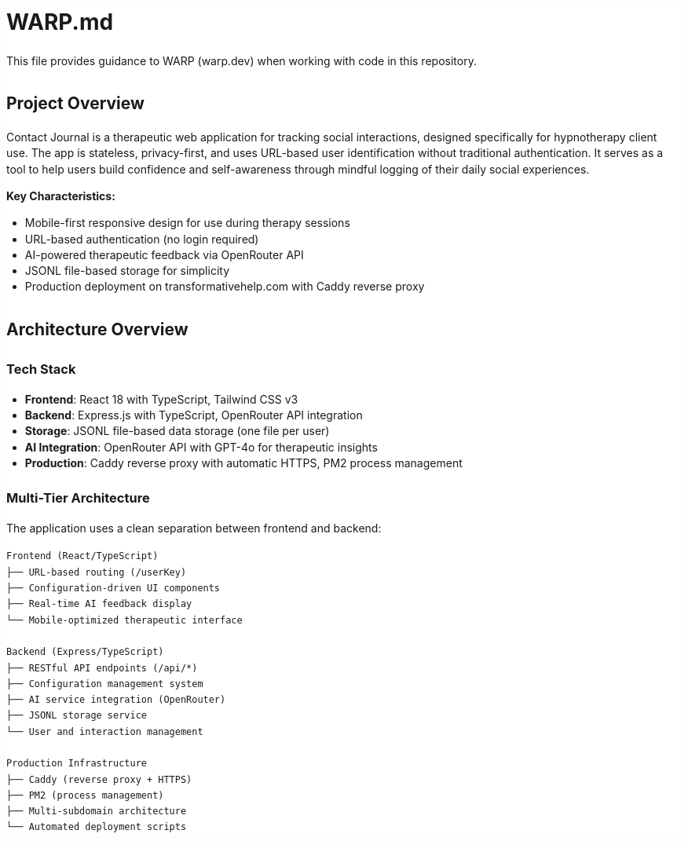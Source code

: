 # WARP.md

This file provides guidance to WARP (warp.dev) when working with code in this repository.

## Project Overview

Contact Journal is a therapeutic web application for tracking social interactions, designed specifically for hypnotherapy client use. The app is stateless, privacy-first, and uses URL-based user identification without traditional authentication. It serves as a tool to help users build confidence and self-awareness through mindful logging of their daily social experiences.

**Key Characteristics:**
- Mobile-first responsive design for use during therapy sessions
- URL-based authentication (no login required)
- AI-powered therapeutic feedback via OpenRouter API
- JSONL file-based storage for simplicity
- Production deployment on transformativehelp.com with Caddy reverse proxy

## Architecture Overview

### Tech Stack
- **Frontend**: React 18 with TypeScript, Tailwind CSS v3
- **Backend**: Express.js with TypeScript, OpenRouter API integration  
- **Storage**: JSONL file-based data storage (one file per user)
- **AI Integration**: OpenRouter API with GPT-4o for therapeutic insights
- **Production**: Caddy reverse proxy with automatic HTTPS, PM2 process management

### Multi-Tier Architecture
The application uses a clean separation between frontend and backend:

```
Frontend (React/TypeScript)
├── URL-based routing (/userKey)
├── Configuration-driven UI components
├── Real-time AI feedback display
└── Mobile-optimized therapeutic interface

Backend (Express/TypeScript)
├── RESTful API endpoints (/api/*)
├── Configuration management system
├── AI service integration (OpenRouter)
├── JSONL storage service
└── User and interaction management

Production Infrastructure
├── Caddy (reverse proxy + HTTPS)
├── PM2 (process management)
├── Multi-subdomain architecture
└── Automated deployment scripts
```
